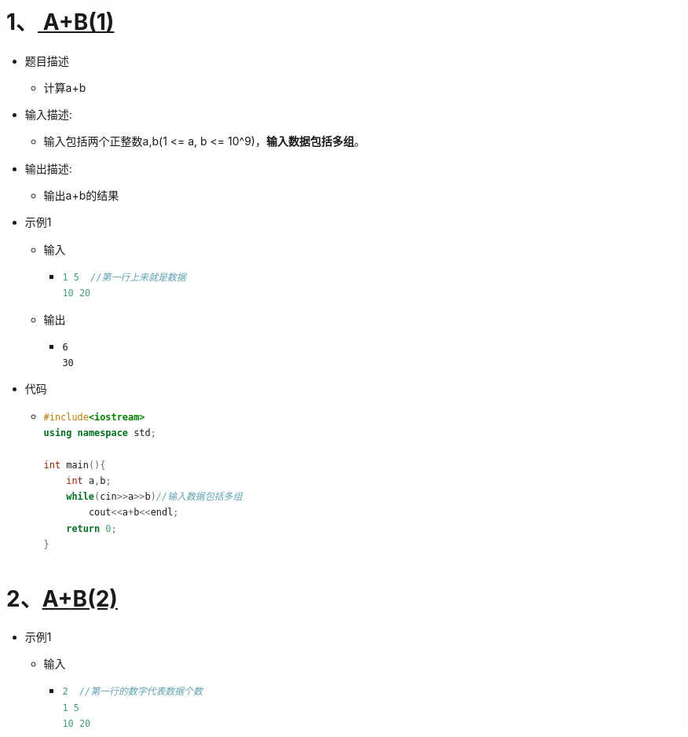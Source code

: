 # 1、[ A+B(1)](https://ac.nowcoder.com/acm/contest/5652/A)

- 题目描述

  - 计算a+b

- 输入描述:

  - 输入包括两个正整数a,b(1 <= a, b <= 10^9)，**输入数据包括多组**。

- 输出描述:

  - 输出a+b的结果

- 示例1

  - 输入

    - ```c++
      1 5  //第一行上来就是数据
      10 20
      ```

  - 输出

    - ```
      6
      30
      ```

- 代码

  - ```c++
    #include<iostream>
    using namespace std;
    
    int main(){
        int a,b;
        while(cin>>a>>b)//输入数据包括多组
            cout<<a+b<<endl;
        return 0;
    }
    ```

# 2、[A+B(2)](https://ac.nowcoder.com/acm/contest/5657/B)

- 示例1

  - 输入

    - ```c++
      2  //第一行的数字代表数据个数
      1 5
      10 20
      ```
